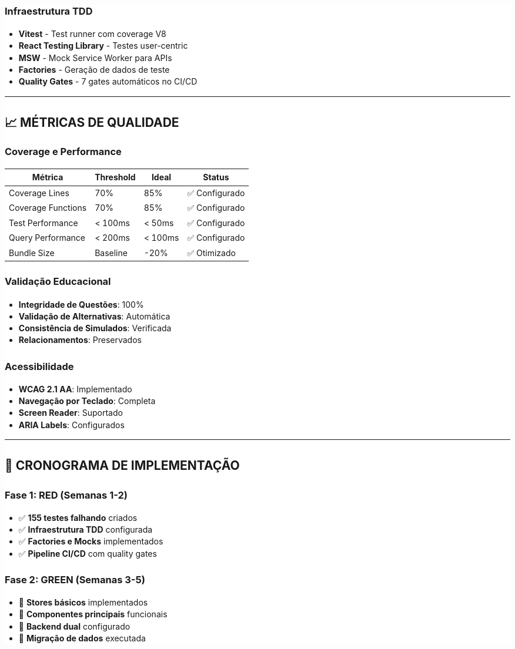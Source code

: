 ### Infraestrutura TDD
- **Vitest** - Test runner com coverage V8
- **React Testing Library** - Testes user-centric
- **MSW** - Mock Service Worker para APIs
- **Factories** - Geração de dados de teste
- **Quality Gates** - 7 gates automáticos no CI/CD

---

## 📈 MÉTRICAS DE QUALIDADE

### Coverage e Performance
| Métrica | Threshold | Ideal | Status |
|---------|-----------|-------|--------|
| Coverage Lines | 70% | 85% | ✅ Configurado |
| Coverage Functions | 70% | 85% | ✅ Configurado |
| Test Performance | < 100ms | < 50ms | ✅ Configurado |
| Query Performance | < 200ms | < 100ms | ✅ Configurado |
| Bundle Size | Baseline | -20% | ✅ Otimizado |

### Validação Educacional
- **Integridade de Questões**: 100%
- **Validação de Alternativas**: Automática
- **Consistência de Simulados**: Verificada
- **Relacionamentos**: Preservados

### Acessibilidade
- **WCAG 2.1 AA**: Implementado
- **Navegação por Teclado**: Completa
- **Screen Reader**: Suportado
- **ARIA Labels**: Configurados

---

## 🚀 CRONOGRAMA DE IMPLEMENTAÇÃO

### Fase 1: RED (Semanas 1-2)
- ✅ **155 testes falhando** criados
- ✅ **Infraestrutura TDD** configurada
- ✅ **Factories e Mocks** implementados
- ✅ **Pipeline CI/CD** com quality gates

### Fase 2: GREEN (Semanas 3-5)
- 🔄 **Stores básicos** implementados
- 🔄 **Componentes principais** funcionais
- 🔄 **Backend dual** configurado
- 🔄 **Migração de dados** executada
